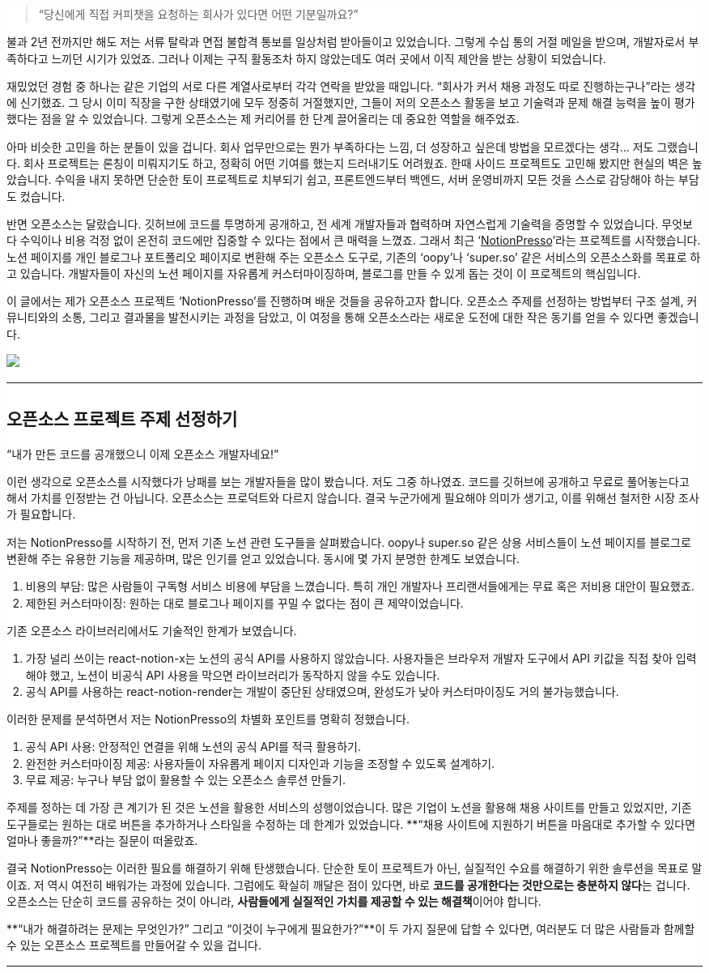 > “당신에게 직접 커피챗을 요청하는 회사가 있다면 어떤 기분일까요?”

불과 2년 전까지만 해도 저는 서류 탈락과 면접 불합격 통보를 일상처럼 받아들이고 있었습니다. 그렇게 수십 통의 거절 메일을 받으며, 개발자로서 부족하다고 느끼던 시기가 있었죠. 그러나 이제는 구직 활동조차 하지 않았는데도 여러 곳에서 이직 제안을 받는 상황이 되었습니다.

재밌었던 경험 중 하나는 같은 기업의 서로 다른 계열사로부터 각각 연락을 받았을 때입니다. “회사가 커서 채용 과정도 따로 진행하는구나”라는 생각에 신기했죠. 그 당시 이미 직장을 구한 상태였기에 모두 정중히 거절했지만, 그들이 저의 오픈소스 활동을 보고 기술력과 문제 해결 능력을 높이 평가했다는 점을 알 수 있었습니다. 그렇게 오픈소스는 제 커리어를 한 단계 끌어올리는 데 중요한 역할을 해주었죠.

아마 비슷한 고민을 하는 분들이 있을 겁니다. 회사 업무만으로는 뭔가 부족하다는 느낌, 더 성장하고 싶은데 방법을 모르겠다는 생각… 저도 그랬습니다. 회사 프로젝트는 론칭이 미뤄지기도 하고, 정확히 어떤 기여를 했는지 드러내기도 어려웠죠. 한때 사이드 프로젝트도 고민해 봤지만 현실의 벽은 높았습니다. 수익을 내지 못하면 단순한 토이 프로젝트로 치부되기 쉽고, 프론트엔드부터 백엔드, 서버 운영비까지 모든 것을 스스로 감당해야 하는 부담도 컸습니다.

반면 오픈소스는 달랐습니다. 깃허브에 코드를 투명하게 공개하고, 전 세계 개발자들과 협력하며 자연스럽게 기술력을 증명할 수 있었습니다. 무엇보다 수익이나 비용 걱정 없이 온전히 코드에만 집중할 수 있다는 점에서 큰 매력을 느꼈죠. 그래서 최근 ‘[<FontIcon icon="fas fa-globe"/>NotionPresso](https://notionpresso.com)’라는 프로젝트를 시작했습니다. 노션 페이지를 개인 블로그나 포트폴리오 페이지로 변환해 주는 오픈소스 도구로, 기존의 ‘oopy’나 ‘super.so’ 같은 서비스의 오픈소스화를 목표로 하고 있습니다. 개발자들이 자신의 노션 페이지를 자유롭게 커스터마이징하며, 블로그를 만들 수 있게 돕는 것이 이 프로젝트의 핵심입니다.

이 글에서는 제가 오픈소스 프로젝트 ‘NotionPresso’를 진행하며 배운 것들을 공유하고자 합니다. 오픈소스 주제를 선정하는 방법부터 구조 설계, 커뮤니티와의 소통, 그리고 결과물을 발전시키는 과정을 담았고, 이 여정을 통해 오픈소스라는 새로운 도전에 대한 작은 동기를 얻을 수 있다면 좋겠습니다.

![](https://yozm.wishket.com/media/news/2856/image1.png)

---

## 오픈소스 프로젝트 주제 선정하기

“내가 만든 코드를 공개했으니 이제 오픈소스 개발자네요!”

이런 생각으로 오픈소스를 시작했다가 낭패를 보는 개발자들을 많이 봤습니다. 저도 그중 하나였죠. 코드를 깃허브에 공개하고 무료로 풀어놓는다고 해서 가치를 인정받는 건 아닙니다. 오픈소스는 프로덕트와 다르지 않습니다. 결국 누군가에게 필요해야 의미가 생기고, 이를 위해선 철저한 시장 조사가 필요합니다.

저는 NotionPresso를 시작하기 전, 먼저 기존 노션 관련 도구들을 살펴봤습니다. oopy나 super.so 같은 상용 서비스들이 노션 페이지를 블로그로 변환해 주는 유용한 기능을 제공하며, 많은 인기를 얻고 있었습니다. 동시에 몇 가지 분명한 한계도 보였습니다.

1. 비용의 부담: 많은 사람들이 구독형 서비스 비용에 부담을 느꼈습니다. 특히 개인 개발자나 프리랜서들에게는 무료 혹은 저비용 대안이 필요했죠.
2. 제한된 커스터마이징: 원하는 대로 블로그나 페이지를 꾸밀 수 없다는 점이 큰 제약이었습니다.

기존 오픈소스 라이브러리에서도 기술적인 한계가 보였습니다.

1. 가장 널리 쓰이는 react-notion-x는 노션의 공식 API를 사용하지 않았습니다. 사용자들은 브라우저 개발자 도구에서 API 키값을 직접 찾아 입력해야 했고, 노션이 비공식 API 사용을 막으면 라이브러리가 동작하지 않을 수도 있습니다.
2. 공식 API를 사용하는 react-notion-render는 개발이 중단된 상태였으며, 완성도가 낮아 커스터마이징도 거의 불가능했습니다.

이러한 문제를 분석하면서 저는 NotionPresso의 차별화 포인트를 명확히 정했습니다.

1. 공식 API 사용: 안정적인 연결을 위해 노션의 공식 API를 적극 활용하기.
2. 완전한 커스터마이징 제공: 사용자들이 자유롭게 페이지 디자인과 기능을 조정할 수 있도록 설계하기.
3. 무료 제공: 누구나 부담 없이 활용할 수 있는 오픈소스 솔루션 만들기.

주제를 정하는 데 가장 큰 계기가 된 것은 노션을 활용한 서비스의 성행이었습니다. 많은 기업이 노션을 활용해 채용 사이트를 만들고 있었지만, 기존 도구들로는 원하는 대로 버튼을 추가하거나 스타일을 수정하는 데 한계가 있었습니다. **“채용 사이트에 지원하기 버튼을 마음대로 추가할 수 있다면 얼마나 좋을까?”**라는 질문이 떠올랐죠.

결국 NotionPresso는 이러한 필요를 해결하기 위해 탄생했습니다. 단순한 토이 프로젝트가 아닌, 실질적인 수요를 해결하기 위한 솔루션을 목표로 말이죠. 저 역시 여전히 배워가는 과정에 있습니다. 그럼에도 확실히 깨달은 점이 있다면, 바로 **코드를 공개한다는 것만으로는 충분하지 않다**는 겁니다. 오픈소스는 단순히 코드를 공유하는 것이 아니라, **사람들에게 실질적인 가치를 제공할 수 있는 해결책**이어야 합니다.

**“내가 해결하려는 문제는 무엇인가?” 그리고 “이것이 누구에게 필요한가?”**이 두 가지 질문에 답할 수 있다면, 여러분도 더 많은 사람들과 함께할 수 있는 오픈소스 프로젝트를 만들어갈 수 있을 겁니다.

---